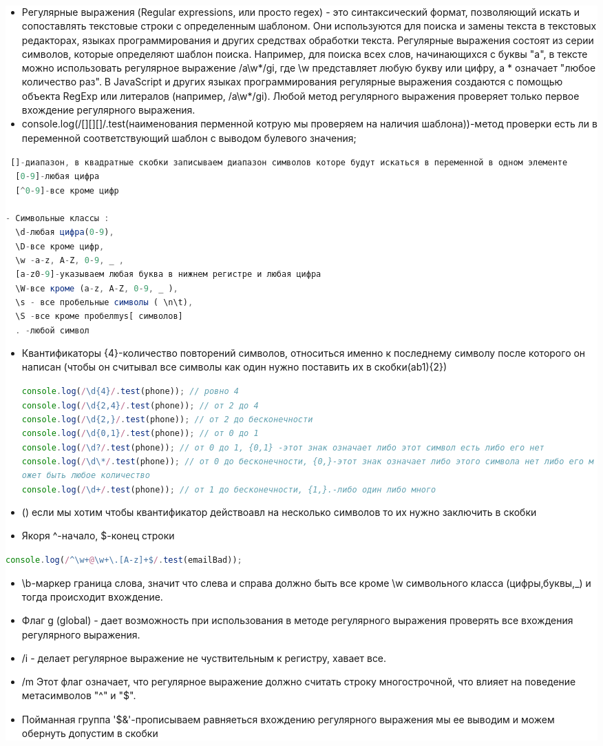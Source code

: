 - Регулярные выражения (Regular expressions, или просто regex) - это синтаксический формат, позволяющий искать и сопоставлять текстовые строки с определенным шаблоном. Они используются для поиска и замены текста в текстовых редакторах, языках программирования и других средствах обработки текста. Регулярные выражения состоят из серии символов, которые определяют шаблон поиска. Например, для поиска всех слов, начинающихся с буквы "a", в тексте можно использовать регулярное выражение /a\w*/gi, где \w представляет любую букву или цифру, а * означает "любое количество раз". В JavaScript и других языках программирования регулярные выражения создаются с помощью объекта RegExp или литералов (например, /a\w\*/gi). Любой метод регулярного выражения проверяет только первое вхождение регулярного выражения.
- console.log(/[][][]/.test(наименования перменной котрую мы проверяем на наличия шаблона))-метод проверки есть ли в переменной соответствующий шаблон с выводом булевого значения;

```javascript
 []-диапазон, в квадратные скобки записываем диапазон символов которе будут искаться в переменной в одном элементе
  [0-9]-любая цифра
  [^0-9]-все кроме цифр

- Символьные классы :
  \d-любая цифра(0-9),
  \D-все кроме цифр,
  \w -a-z, A-Z, 0-9, _ ,
  [a-z0-9]-указываем любая буква в нижнем регистре и любая цифра
  \W-все кроме (a-z, A-Z, 0-9, _ ),
  \s - все пробельные символы ( \n\t),
  \S -все кроме пробелmys[ символов]
  . -любой символ
```

- Квантификаторы {4}-количество повторений символов, относиться именно к последнему символу после которого он написан (чтобы он считывал все символы как один нужно поставить их в скобки(ab1){2})

  ```javascript
  console.log(/\d{4}/.test(phone)); // ровно 4
  console.log(/\d{2,4}/.test(phone)); // от 2 до 4
  console.log(/\d{2,}/.test(phone)); // от 2 до бесконечности
  console.log(/\d{0,1}/.test(phone)); // от 0 до 1
  console.log(/\d?/.test(phone)); // от 0 до 1, {0,1} -этот знак означает либо этот символ есть либо его нет
  console.log(/\d\*/.test(phone)); // от 0 до бесконечности, {0,}-этот знак означает либо этого символа нет либо его может быть любое количество
  console.log(/\d+/.test(phone)); // от 1 до бесконечности, {1,}.-либо один либо много
  ```

- () если мы хотим чтобы квантификатор действоавл на несколько символов то их нужно заключить в скобки

- Якоря ^-начало, $-конец строки

```javascript
console.log(/^\w+@\w+\.[A-z]+$/.test(emailBad));
```

- \b-маркер граница слова, значит что слева и справа должно быть все кроме \w символьного класса (цифры,буквы,\_) и тогда происходит вхождение.
- Флаг g (global) - дает возможность при использования в методе регулярного выражения проверять все вхождения регулярного выражения.
- /i - делает регулярное выражение не чуствительным к регистру, хавает все.
- /m Этот флаг означает, что регулярное выражение должно считать строку многострочной, что влияет на поведение метасимволов "^" и "$".
- Пойманная группа '$&'-прописываем равняеться вхождению регулярного выражения мы ее выводим и можем обернуть допустим в скобки


  [field]: '4',